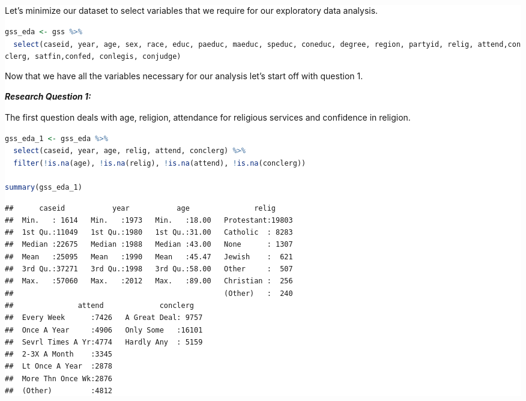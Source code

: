 Let’s minimize our dataset to select variables that we require for our
exploratory data analysis.

``` r
gss_eda <- gss %>% 
  select(caseid, year, age, sex, race, educ, paeduc, maeduc, speduc, coneduc, degree, region, partyid, relig, attend,conclerg, satfin,confed, conlegis, conjudge)
```

Now that we have all the variables necessary for our analysis let’s
start off with question 1.

***Research Question 1:***

The first question deals with age, religion, attendance for religious
services and confidence in religion.

``` r
gss_eda_1 <- gss_eda %>% 
  select(caseid, year, age, relig, attend, conclerg) %>% 
  filter(!is.na(age), !is.na(relig), !is.na(attend), !is.na(conclerg)) 

summary(gss_eda_1)
```

    ##      caseid           year           age               relig      
    ##  Min.   : 1614   Min.   :1973   Min.   :18.00   Protestant:19803  
    ##  1st Qu.:11049   1st Qu.:1980   1st Qu.:31.00   Catholic  : 8283  
    ##  Median :22675   Median :1988   Median :43.00   None      : 1307  
    ##  Mean   :25095   Mean   :1990   Mean   :45.47   Jewish    :  621  
    ##  3rd Qu.:37271   3rd Qu.:1998   3rd Qu.:58.00   Other     :  507  
    ##  Max.   :57060   Max.   :2012   Max.   :89.00   Christian :  256  
    ##                                                 (Other)   :  240  
    ##               attend             conclerg    
    ##  Every Week      :7426   A Great Deal: 9757  
    ##  Once A Year     :4906   Only Some   :16101  
    ##  Sevrl Times A Yr:4774   Hardly Any  : 5159  
    ##  2-3X A Month    :3345                       
    ##  Lt Once A Year  :2878                       
    ##  More Thn Once Wk:2876                       
    ##  (Other)         :4812
